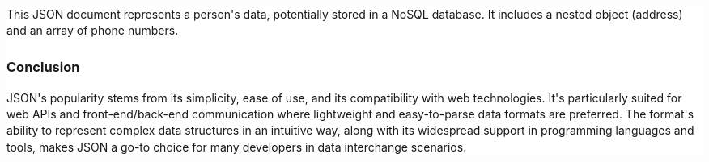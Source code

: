 This JSON document represents a person's data, potentially stored in a NoSQL database. It includes a nested object (address) and an array of phone numbers.

### Conclusion

JSON's popularity stems from its simplicity, ease of use, and its compatibility with web technologies. It's particularly suited for web APIs and front-end/back-end communication where lightweight and easy-to-parse data formats are preferred. The format's ability to represent complex data structures in an intuitive way, along with its widespread support in programming languages and tools, makes JSON a go-to choice for many developers in data interchange scenarios.
